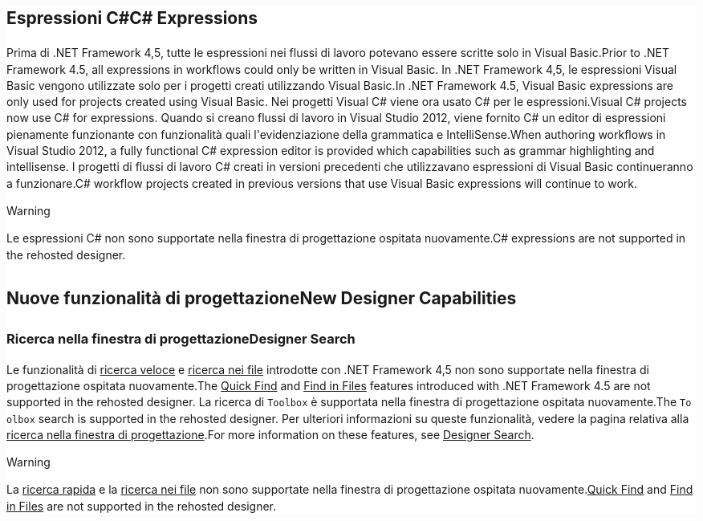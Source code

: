 ## <a name="c-expressions"></a><span data-ttu-id="4c1af-110">Espressioni C#</span><span class="sxs-lookup"><span data-stu-id="4c1af-110">C# Expressions</span></span>
 <span data-ttu-id="4c1af-111">Prima di .NET Framework 4,5, tutte le espressioni nei flussi di lavoro potevano essere scritte solo in Visual Basic.</span><span class="sxs-lookup"><span data-stu-id="4c1af-111">Prior to .NET Framework 4.5, all expressions in workflows could only be written in Visual Basic.</span></span> <span data-ttu-id="4c1af-112">In .NET Framework 4,5, le espressioni Visual Basic vengono utilizzate solo per i progetti creati utilizzando Visual Basic.</span><span class="sxs-lookup"><span data-stu-id="4c1af-112">In .NET Framework 4.5, Visual Basic expressions are only used for projects created using Visual Basic.</span></span> <span data-ttu-id="4c1af-113">Nei progetti Visual C# viene ora usato C# per le espressioni.</span><span class="sxs-lookup"><span data-stu-id="4c1af-113">Visual C# projects now use C# for expressions.</span></span> <span data-ttu-id="4c1af-114">Quando si creano flussi di lavoro in Visual Studio 2012, viene fornito C# un editor di espressioni pienamente funzionante con funzionalità quali l'evidenziazione della grammatica e IntelliSense.</span><span class="sxs-lookup"><span data-stu-id="4c1af-114">When authoring workflows in Visual Studio 2012, a fully functional C# expression editor is provided which capabilities such as grammar highlighting and intellisense.</span></span> <span data-ttu-id="4c1af-115">I progetti di flussi di lavoro C# creati in versioni precedenti che utilizzavano espressioni di Visual Basic continueranno a funzionare.</span><span class="sxs-lookup"><span data-stu-id="4c1af-115">C# workflow projects created in previous versions that use Visual Basic expressions will continue to work.</span></span>

> [!WARNING]
> <span data-ttu-id="4c1af-116">Le espressioni C# non sono supportate nella finestra di progettazione ospitata nuovamente.</span><span class="sxs-lookup"><span data-stu-id="4c1af-116">C# expressions are not supported in the rehosted designer.</span></span>

## <a name="new-designer-capabilities"></a><span data-ttu-id="4c1af-117">Nuove funzionalità di progettazione</span><span class="sxs-lookup"><span data-stu-id="4c1af-117">New Designer Capabilities</span></span>

### <a name="designer-search"></a><span data-ttu-id="4c1af-118">Ricerca nella finestra di progettazione</span><span class="sxs-lookup"><span data-stu-id="4c1af-118">Designer Search</span></span>
 <span data-ttu-id="4c1af-119">Le funzionalità di [ricerca veloce](whats-new-in-wf-in-dotnet.md#BKMK_QuickFind) e [ricerca nei file](whats-new-in-wf-in-dotnet.md#BKMK_FindInFiles) introdotte con .NET Framework 4,5 non sono supportate nella finestra di progettazione ospitata nuovamente.</span><span class="sxs-lookup"><span data-stu-id="4c1af-119">The [Quick Find](whats-new-in-wf-in-dotnet.md#BKMK_QuickFind) and [Find in Files](whats-new-in-wf-in-dotnet.md#BKMK_FindInFiles) features introduced with .NET Framework 4.5 are not supported in the rehosted designer.</span></span> <span data-ttu-id="4c1af-120">La ricerca di `Toolbox` è supportata nella finestra di progettazione ospitata nuovamente.</span><span class="sxs-lookup"><span data-stu-id="4c1af-120">The `Toolbox` search is supported in the rehosted designer.</span></span> <span data-ttu-id="4c1af-121">Per ulteriori informazioni su queste funzionalità, vedere la pagina relativa alla [ricerca nella finestra di progettazione](whats-new-in-wf-in-dotnet.md#BKMK_DesignerSearch).</span><span class="sxs-lookup"><span data-stu-id="4c1af-121">For more information on these features, see [Designer Search](whats-new-in-wf-in-dotnet.md#BKMK_DesignerSearch).</span></span>

> [!WARNING]
> <span data-ttu-id="4c1af-122">La [ricerca rapida](whats-new-in-wf-in-dotnet.md#BKMK_QuickFind) e la [ricerca nei file](whats-new-in-wf-in-dotnet.md#BKMK_FindInFiles) non sono supportate nella finestra di progettazione ospitata nuovamente.</span><span class="sxs-lookup"><span data-stu-id="4c1af-122">[Quick Find](whats-new-in-wf-in-dotnet.md#BKMK_QuickFind) and [Find in Files](whats-new-in-wf-in-dotnet.md#BKMK_FindInFiles) are not supported in the rehosted designer.</span></span>

